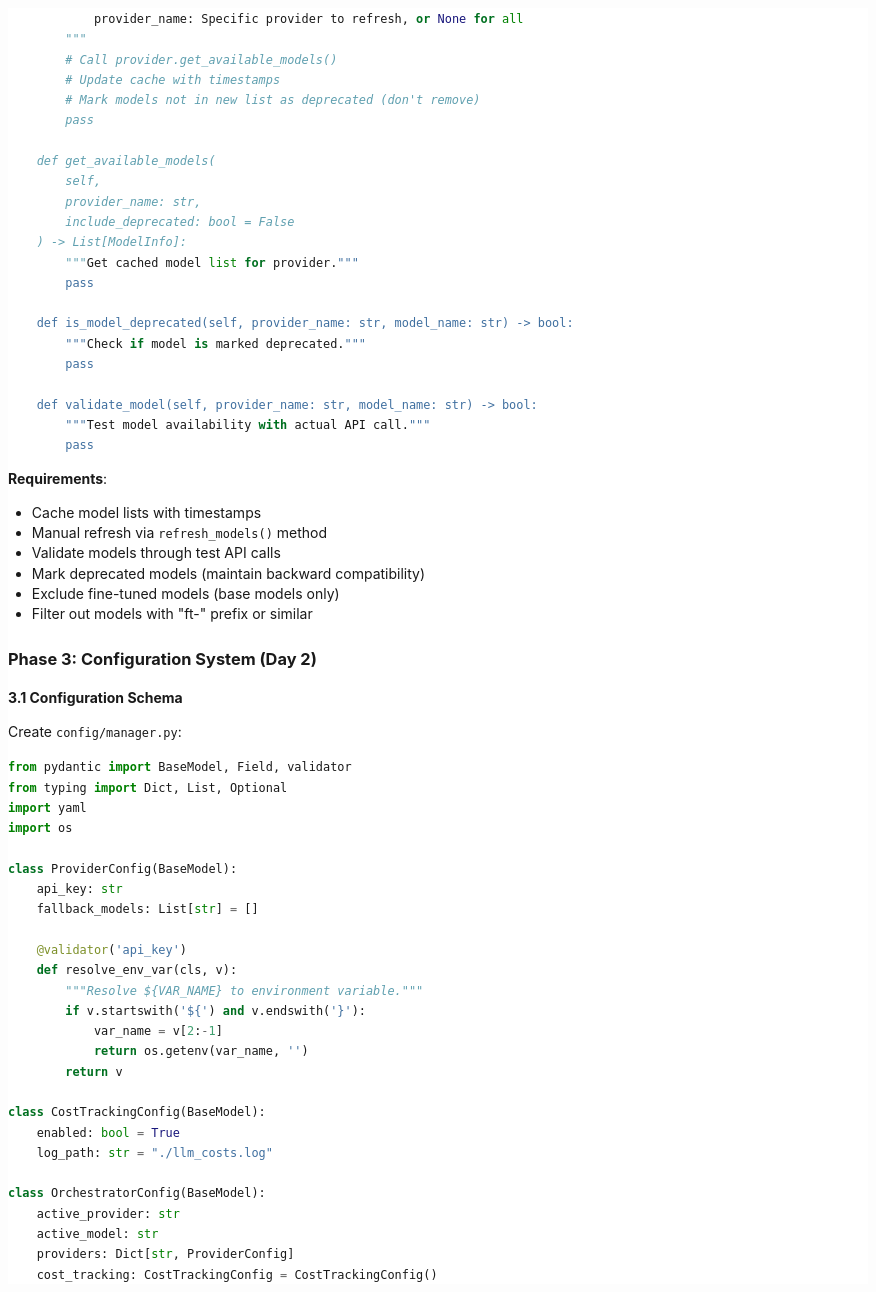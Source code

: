 ```python
            provider_name: Specific provider to refresh, or None for all
        """
        # Call provider.get_available_models()
        # Update cache with timestamps
        # Mark models not in new list as deprecated (don't remove)
        pass

    def get_available_models(
        self,
        provider_name: str,
        include_deprecated: bool = False
    ) -> List[ModelInfo]:
        """Get cached model list for provider."""
        pass

    def is_model_deprecated(self, provider_name: str, model_name: str) -> bool:
        """Check if model is marked deprecated."""
        pass

    def validate_model(self, provider_name: str, model_name: str) -> bool:
        """Test model availability with actual API call."""
        pass
```

**Requirements**:
- Cache model lists with timestamps
- Manual refresh via `refresh_models()` method
- Validate models through test API calls
- Mark deprecated models (maintain backward compatibility)
- Exclude fine-tuned models (base models only)
- Filter out models with "ft-" prefix or similar

### Phase 3: Configuration System (Day 2)

**3.1 Configuration Schema**

Create `config/manager.py`:
```python
from pydantic import BaseModel, Field, validator
from typing import Dict, List, Optional
import yaml
import os

class ProviderConfig(BaseModel):
    api_key: str
    fallback_models: List[str] = []

    @validator('api_key')
    def resolve_env_var(cls, v):
        """Resolve ${VAR_NAME} to environment variable."""
        if v.startswith('${') and v.endswith('}'):
            var_name = v[2:-1]
            return os.getenv(var_name, '')
        return v

class CostTrackingConfig(BaseModel):
    enabled: bool = True
    log_path: str = "./llm_costs.log"

class OrchestratorConfig(BaseModel):
    active_provider: str
    active_model: str
    providers: Dict[str, ProviderConfig]
    cost_tracking: CostTrackingConfig = CostTrackingConfig()
```